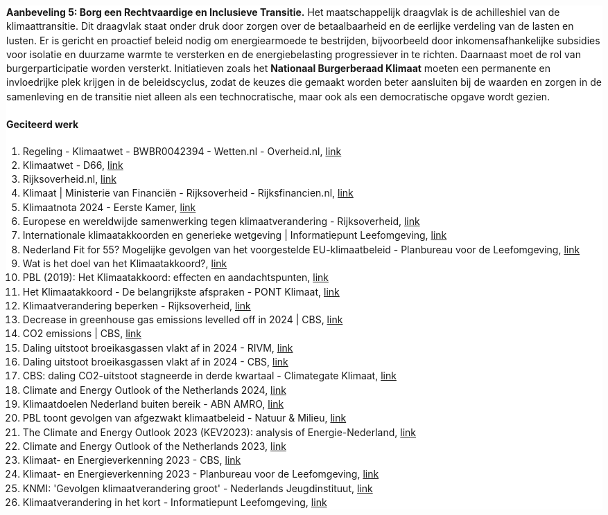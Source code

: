 **Aanbeveling 5: Borg een Rechtvaardige en Inclusieve Transitie.** Het maatschappelijk draagvlak is de achilleshiel van de klimaattransitie. Dit draagvlak staat onder druk door zorgen over de betaalbaarheid en de eerlijke verdeling van de lasten en lusten. Er is gericht en proactief beleid nodig om energiearmoede te bestrijden, bijvoorbeeld door inkomensafhankelijke subsidies voor isolatie en duurzame warmte te versterken en de energiebelasting progressiever in te richten. Daarnaast moet de rol van burgerparticipatie worden versterkt. Initiatieven zoals het **Nationaal Burgerberaad Klimaat** moeten een permanente en invloedrijke plek krijgen in de beleidscyclus, zodat de keuzes die gemaakt worden beter aansluiten bij de waarden en zorgen in de samenleving en de transitie niet alleen als een technocratische, maar ook als een democratische opgave wordt gezien.

#### **Geciteerd werk**

1. Regeling - Klimaatwet - BWBR0042394 - Wetten.nl - Overheid.nl, [link](https://wetten.overheid.nl/BWBR0042394/2020-01-01)
2. Klimaatwet - D66, [link](https://d66.nl/klimaatwet/)
3. Rijksoverheid.nl, [link](https://www.rijksoverheid.nl/onderwerpen/klimaatverandering/klimaatverandering-beperken#:~:text=In%202030%20wil%20Nederland%20volgens,er%20netto%20geen%20uitstoot%20meer.)
4. Klimaat \| Ministerie van Financiën - Rijksoverheid - Rijksfinancien.nl, [link](https://www.rijksfinancien.nl/miljoenennota/2019/d17e2150)
5. Klimaatnota 2024 - Eerste Kamer, [link](https://www.eerstekamer.nl/overig/20241024/klimaatnota_2024_ministerie_van/document3/f=/vmhzbx2yxczy.pdf)
6. Europese en wereldwijde samenwerking tegen klimaatverandering - Rijksoverheid, [link](https://www.rijksoverheid.nl/onderwerpen/klimaatverandering/europese-en-wereldwijde-samenwerking-tegen-klimaatverandering)
7. Internationale klimaatakkoorden en generieke wetgeving \| Informatiepunt Leefomgeving, [link](https://iplo.nl/thema/klimaatverandering/klimaatwetgeving/internationale-klimaatakkoorden-generieke/)
8. Nederland Fit for 55? Mogelijke gevolgen van het voorgestelde EU-klimaatbeleid - Planbureau voor de Leefomgeving, [link](https://www.pbl.nl/downloads/pbl-2021-nederland-fit-for-55-4697pdf)
9. Wat is het doel van het Klimaatakkoord?, [link](https://www.klimaatakkoord.nl/klimaatakkoord/vraag-en-antwoord/wat-is-het-doel-van-het-klimaatakkoord)
10. PBL (2019): Het Klimaatakkoord: effecten en aandachtspunten, [link](https://www.pbl.nl/downloads/pbl-2019-het-klimaatakkoord-effecten-en-aandachtspunten-3806pdf)
11. Het Klimaatakkoord - De belangrijkste afspraken - PONT Klimaat, [link](https://klimaatweb.nl/video/het-klimaatakkoord-de-belangrijkste-afspraken/)
12. Klimaatverandering beperken - Rijksoverheid, [link](https://www.rijksoverheid.nl/onderwerpen/klimaatverandering/klimaatverandering-beperken)
13. Decrease in greenhouse gas emissions levelled off in 2024 \| CBS, [link](https://www.cbs.nl/en-gb/news/2025/11/decrease-in-greenhouse-gas-emissions-levelled-off-in-2024)
14. CO2 emissions \| CBS, [link](https://www.cbs.nl/en-gb/series/time/co2-emissions)
15. Daling uitstoot broeikasgassen vlakt af in 2024 - RIVM, [link](https://www.rivm.nl/nieuws/daling-uitstoot-broeikasgassen-vlakt-af-in-2024)
16. Daling uitstoot broeikasgassen vlakt af in 2024 - CBS, [link](https://www.cbs.nl/nl-nl/nieuws/2025/11/daling-uitstoot-broeikasgassen-vlakt-af-in-2024)
17. CBS: daling CO2-uitstoot stagneerde in derde kwartaal - Climategate Klimaat, [link](https://www.climategate.nl/2024/12/cbs-daling-co2-uitstoot-stagneerde-in-derde-kwartaal/)
18. Climate and Energy Outlook of the Netherlands 2024, [link](https://www.pbl.nl/en/publications/climate-and-energy-outlook-of-the-netherlands-2024)
19. Klimaatdoelen Nederland buiten bereik - ABN AMRO, [link](https://www.abnamro.com/research/nl/onze-research/klimaatdoelen-nederland-buiten-bereik)
20. PBL toont gevolgen van afgezwakt klimaatbeleid - Natuur & Milieu, [link](https://natuurenmilieu.nl/nieuws-artikel/pbl-toont-gevolgen-van-afgezwakt-klimaatbeleid-wegkijken-kan-niet-meer/)
21. The Climate and Energy Outlook 2023 (KEV2023): analysis of Energie-Nederland, [link](https://www.energie-nederland.nl/en/the-climate-and-energy-outlook-2023-kev2023-analysis-of-energie-nederland/)
22. Climate and Energy Outlook of the Netherlands 2023, [link](https://www.pbl.nl/en/publications/climate-and-energy-outlook-of-the-netherlands-2023)
23. Klimaat- en Energieverkenning 2023 - CBS, [link](https://www.cbs.nl/nl-nl/publicatie/2023/38/klimaat-en-energieverkenning-2023)
24. Klimaat- en Energieverkenning 2023 - Planbureau voor de Leefomgeving, [link](https://www.pbl.nl/publicaties/klimaat-en-energieverkenning-2023)
25. KNMI: 'Gevolgen klimaatverandering groot' - Nederlands Jeugdinstituut, [link](https://www.nji.nl/nieuws/knmi-gevolgen-klimaatverandering-groot)
26. Klimaatverandering in het kort - Informatiepunt Leefomgeving, [link](https://iplo.nl/thema/klimaatverandering/klimaatverandering-kort/)